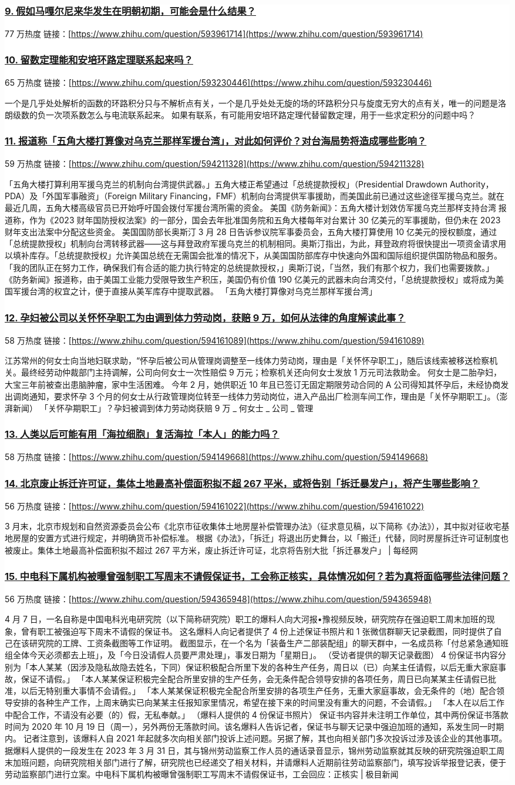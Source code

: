 ### [9. 假如马嘎尔尼来华发生在明朝初期，可能会是什么结果？](https://www.zhihu.com/question/593961714)
77 万热度 链接：[https://www.zhihu.com/question/593961714](https://www.zhihu.com/question/593961714)



### [10. 留数定理能和安培环路定理联系起来吗？](https://www.zhihu.com/question/593230446)
65 万热度 链接：[https://www.zhihu.com/question/593230446](https://www.zhihu.com/question/593230446)

一个是几乎处处解析的函数的环路积分只与不解析点有关，一个是几乎处处无旋的场的环路积分只与旋度无穷大的点有关，唯一的问题是洛朗级数的负一次项系数怎么与电流联系起来。 如果有联系，有可能用安培环路定理代替留数定理，用于一些求定积分的问题中吗？

### [11. 报道称「五角大楼打算像对乌克兰那样军援台湾」，对此如何评价？对台海局势将造成哪些影响？](https://www.zhihu.com/question/594211328)
59 万热度 链接：[https://www.zhihu.com/question/594211328](https://www.zhihu.com/question/594211328)

「五角大楼打算利用军援乌克兰的机制向台湾提供武器。」五角大楼正希望通过「总统提款授权」（Presidential Drawdown Authority，PDA）及「外国军事融资」（Foreign Military Financing，FMF）机制向台湾提供军事援助，而美国此前已通过这些途径军援乌克兰。就在最近几周，五角大楼高级官员已开始呼吁国会拨付军援台湾所需的资金。 美国《防务新闻》：五角大楼计划效仿军援乌克兰那样支持台湾 报道称，作为《2023 财年国防授权法案》的一部分，国会去年批准国务院和五角大楼每年对台累计 30 亿美元的军事援助，但仍未在 2023 财年支出法案中分配这些资金。 美国国防部长奥斯汀 3 月 28 日告诉参议院军事委员会，五角大楼打算使用 10 亿美元的授权额度，通过「总统提款授权」机制向台湾转移武器——这与拜登政府军援乌克兰的机制相同。奥斯汀指出，为此，拜登政府将很快提出一项资金请求用以填补库存。「总统提款授权」允许美国总统在无需国会批准的情况下，从美国国防部库存中快速向外国和国际组织提供国防物品和服务。 「我的团队正在努力工作，确保我们有合适的能力执行特定的总统提款授权，」奥斯汀说，「当然，我们有那个权力，我们也需要拨款。」 《防务新闻》报道称，由于美国工业能力受限导致生产积压，美国仍有价值 190 亿美元的武器未向台湾交付，「总统提款授权」或将成为美国军援台湾的权宜之计，便于直接从美军库存中提取武器。 「五角大楼打算像对乌克兰那样军援台湾」

### [12. 孕妇被公司以关怀怀孕职工为由调到体力劳动岗，获赔 9 万，如何从法律的角度解读此事？](https://www.zhihu.com/question/594161089)
58 万热度 链接：[https://www.zhihu.com/question/594161089](https://www.zhihu.com/question/594161089)

江苏常州的何女士向当地妇联求助，“怀孕后被公司从管理岗调整至一线体力劳动岗，理由是「关怀怀孕职工」，随后该线索被移送检察机关。最终经劳动仲裁部门主持调解，公司向何女士一次性赔偿 9 万元；检察机关还向何女士发放 1 万元司法救助金。 何女士是二胎孕妇，大宝三年前被查出患脑肿瘤，家中生活困难。 今年 2 月，她供职近 10 年且已签订无固定期限劳动合同的 A 公司得知其怀孕后，未经协商发出调岗通知，要求怀孕 3 个月的何女士从行政管理岗位转至一线体力劳动岗位，进入产品出厂检测车间工作，理由是「关怀孕期职工」。（澎湃新闻） 「关怀孕期职工」？孕妇被调到体力劳动岗获赔 9 万 _ 何女士 _ 公司 _ 管理

### [13. 人类以后可能有用「海拉细胞」复活海拉「本人」的能力吗？](https://www.zhihu.com/question/594149668)
58 万热度 链接：[https://www.zhihu.com/question/594149668](https://www.zhihu.com/question/594149668)



### [14. 北京废止拆迁许可证，集体土地最高补偿面积拟不超 267 平米，或将告别「拆迁暴发户」，将产生哪些影响？](https://www.zhihu.com/question/594161022)
56 万热度 链接：[https://www.zhihu.com/question/594161022](https://www.zhihu.com/question/594161022)

3 月末，北京市规划和自然资源委员会公布《北京市征收集体土地房屋补偿管理办法》（征求意见稿，以下简称《办法》），其中拟对征收宅基地房屋的安置方式进行规定，并明确货币补偿标准。 根据《办法》，「拆迁」将退出历史舞台，以「搬迁」代替，同时房屋拆迁许可证制度也被废止。集体土地最高补偿面积拟不超过 267 平方米，废止拆迁许可证，北京将告别大批「拆迁暴发户」 | 每经网

### [15. 中电科下属机构被曝曾强制职工写周末不请假保证书，工会称正核实，具体情况如何？若为真将面临哪些法律问题？](https://www.zhihu.com/question/594365948)
56 万热度 链接：[https://www.zhihu.com/question/594365948](https://www.zhihu.com/question/594365948)

4 月 7 日，一名自称是中国电科光电研究院（以下简称研究院）职工的爆料人向大河报•豫视频反映，研究院存在强迫职工周末加班的现象，曾有职工被强迫写下周末不请假的保证书。 这名爆料人向记者提供了 4 份上述保证书照片和 1 张微信群聊天记录截图，同时提供了自己在该研究院的工牌、工资条截图等工作证明。 截图显示，在一个名为「装备生产二部装配组」的聊天群中，一名成员称「付总紧急通知班组全体今天必须都去上班」，及「今日没请假人员要严肃处理」，事发日期为「星期日」。 （受访者提供的聊天记录截图） 4 份保证书内容分别为「本人某某（因涉及隐私故隐去姓名，下同）保证积极配合所里下发的各种生产任务，周日以（已）向某主任请假，以后无重大家庭事故，保证不请假。」 「本人某某保证积极完全配合所里安排的生产任务，会无条件配合领导安排的各项任务，周日已向某某主任请假已批准，以后无特别重大事情不会请假。」 「本人某某保证积极完全配合所里安排的各项生产任务，无重大家庭事故，会无条件的（地）配合领导安排的各种生产工作，上周末确实已向某某主任报知家里情况，希望在接下来的时间里没有重大的问题，不会请假。」 「本人在以后工作中配合工作，不请没有必要（的）假，无私奉献。」 （爆料人提供的 4 份保证书照片） 保证书内容并未注明工作单位，其中两份保证书落款时间为 2020 年 10 月 19 日（周一），另外两份无落款时间。该名爆料人告诉记者，保证书与聊天记录中强迫加班的通知，系发生同一时期内。 记者注意到，该爆料人自 2021 年起就多次向相关部门投诉上述问题。另据了解，其也向相关部门多次投诉过涉及该企业的其他事项。 据爆料人提供的一段发生在 2023 年 3 月 31 日，其与锦州劳动监察工作人员的通话录音显示，锦州劳动监察就其反映的研究院强迫职工周末加班问题，向研究院相关部门进行了解，研究院也已经递交了相关材料，并请爆料人近期前往劳动监察部门，填写投诉举报登记表，便于劳动监察部门进行立案。中电科下属机构被曝曾强制职工写周末不请假保证书，工会回应：正核实 | 极目新闻
